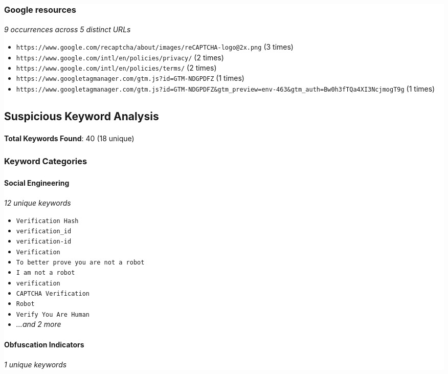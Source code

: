 ### Google resources
*9 occurrences across 5 distinct URLs*

- `https://www.google.com/recaptcha/about/images/reCAPTCHA-logo@2x.png` (3 times)
- `https://www.google.com/intl/en/policies/privacy/` (2 times)
- `https://www.google.com/intl/en/policies/terms/` (2 times)
- `https://www.googletagmanager.com/gtm.js?id=GTM-NDGPDFZ` (1 times)
- `https://www.googletagmanager.com/gtm.js?id=GTM-NDGPDFZ&gtm_preview=env-463&gtm_auth=Bw0h3fTQa4XI3NcjmogT9g` (1 times)

## Suspicious Keyword Analysis

**Total Keywords Found**: 40 (18 unique)

### Keyword Categories

#### Social Engineering
*12 unique keywords*

- `Verification Hash`
- `verification_id`
- `verification-id`
- `Verification`
- `To better prove you are not a robot`
- `I am not a robot`
- `verification`
- `CAPTCHA Verification`
- `Robot`
- `Verify You Are Human`
- *...and 2 more*

#### Obfuscation Indicators
*1 unique keywords*
